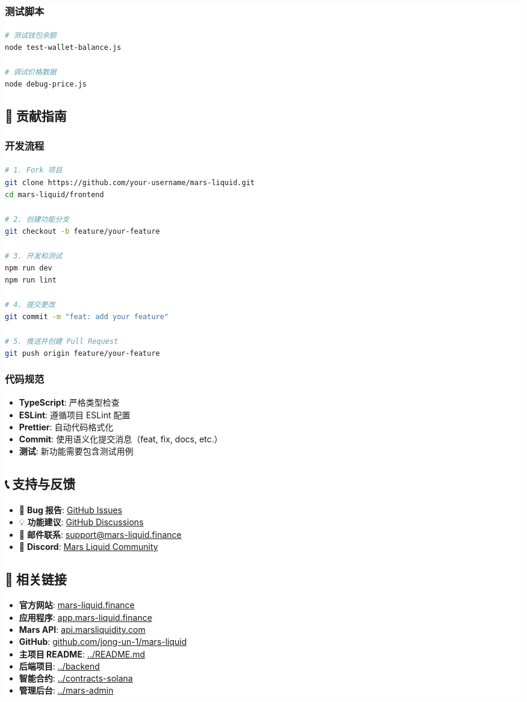 ### 测试脚本

```bash
# 测试钱包余额
node test-wallet-balance.js

# 调试价格数据
node debug-price.js
```

## 🤝 贡献指南

### 开发流程

```bash
# 1. Fork 项目
git clone https://github.com/your-username/mars-liquid.git
cd mars-liquid/frontend

# 2. 创建功能分支
git checkout -b feature/your-feature

# 3. 开发和测试
npm run dev
npm run lint

# 4. 提交更改
git commit -m "feat: add your feature"

# 5. 推送并创建 Pull Request
git push origin feature/your-feature
```

### 代码规范

- **TypeScript**: 严格类型检查
- **ESLint**: 遵循项目 ESLint 配置
- **Prettier**: 自动代码格式化
- **Commit**: 使用语义化提交消息（feat, fix, docs, etc.）
- **测试**: 新功能需要包含测试用例

## 📞 支持与反馈

- 🐛 **Bug 报告**: [GitHub Issues](https://github.com/jong-un-1/mars-liquid/issues)
- 💡 **功能建议**: [GitHub Discussions](https://github.com/jong-un-1/mars-liquid/discussions)
- 📧 **邮件联系**: support@mars-liquid.finance
- 💬 **Discord**: [Mars Liquid Community](https://discord.gg/mars-liquid)

## 🔗 相关链接

- **官方网站**: [mars-liquid.finance](https://mars-liquid.finance)
- **应用程序**: [app.mars-liquid.finance](https://app.mars-liquid.finance)
- **Mars API**: [api.marsliquidity.com](https://api.marsliquidity.com)
- **GitHub**: [github.com/jong-un-1/mars-liquid](https://github.com/jong-un-1/mars-liquid)
- **主项目 README**: [../README.md](../README.md)
- **后端项目**: [../backend](../backend)
- **智能合约**: [../contracts-solana](../contracts-solana)
- **管理后台**: [../mars-admin](../mars-admin)
